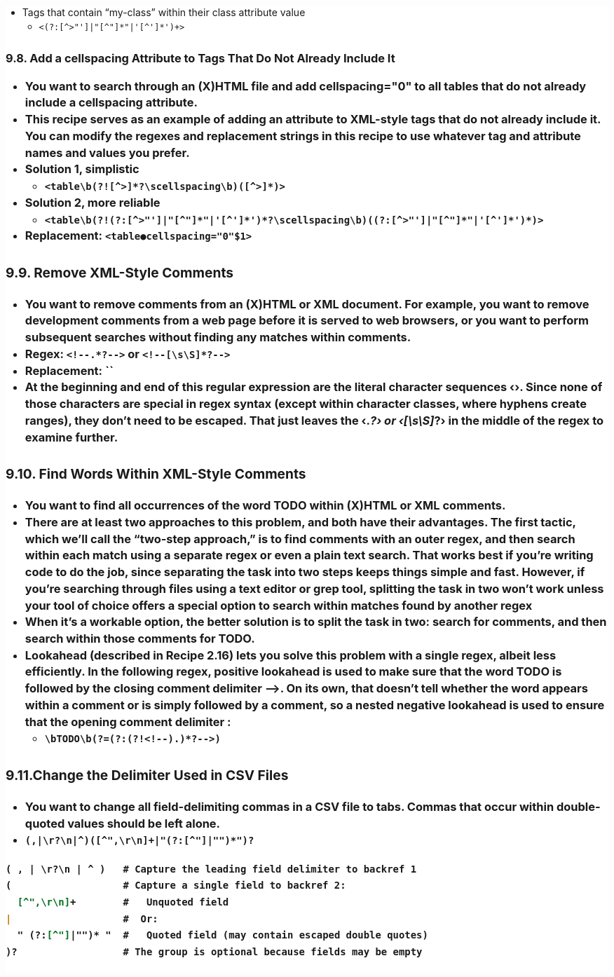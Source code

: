 - Tags that contain “my-class” within their class attribute value
  - `<(?:[^>"']|"[^"]*"|'[^']*')+>`

### 9.8. Add a cellspacing Attribute to <table> Tags That Do Not Already Include It

- You want to search through an (X)HTML file and add cellspacing="0" to all tables that do not already include a cellspacing attribute.
- This recipe serves as an example of adding an attribute to XML-style tags that do not already include it. You can modify the regexes and replacement strings in this recipe to use whatever tag and attribute names and values you prefer.
- Solution 1, simplistic
  - `<table\b(?![^>]*?\scellspacing\b)([^>]*)>`
- Solution 2, more reliable
  - `<table\b(?!(?:[^>"']|"[^"]*"|'[^']*')*?\scellspacing\b)((?:[^>"']|"[^"]*"|'[^']*')*)>`
- Replacement: `<table●cellspacing="0"$1>`

### 9.9. Remove XML-Style Comments

- You want to remove comments from an (X)HTML or XML document. For example, you want to remove development comments from a web page before it is served to web browsers, or you want to perform subsequent searches without finding any matches within comments.
- Regex: `<!--.*?-->` or `<!--[\s\S]*?-->`
- Replacement: ``
- At the beginning and end of this regular expression are the literal character sequences ‹›. Since none of those characters are special in regex syntax (except within character classes, where hyphens create ranges), they don’t need to be escaped. That just leaves the ‹.*?› or ‹[\s\S]*?› in the middle of the regex to examine further.

### 9.10. Find Words Within XML-Style Comments

- You want to find all occurrences of the word TODO within (X)HTML or XML comments.
- There are at least two approaches to this problem, and both have their advantages. The first tactic, which we’ll call the “two-step approach,” is to find comments with an outer regex, and then search within each match using a separate regex or even a plain text search. That works best if you’re writing code to do the job, since separating the task into two steps keeps things simple and fast. However, if you’re searching through files using a text editor or grep tool, splitting the task in two won’t work unless your tool of choice offers a special option to search within matches found by another regex
- When it’s a workable option, the better solution is to split the task in two: search for comments, and then search within those comments for TODO.
- Lookahead (described in Recipe 2.16) lets you solve this problem with a single regex, albeit less efficiently. In the following regex, positive lookahead is used to make sure that the word TODO is followed by the closing comment delimiter -->. On its own, that doesn’t tell whether the word appears within a comment or is simply followed by a comment, so a nested negative lookahead is used to ensure that the opening comment delimiter :
  - `\bTODO\b(?=(?:(?!<!--).)*?-->)`

### 9.11.Change the Delimiter Used in CSV Files

- You want to change all field-delimiting commas in a CSV file to tabs. Commas that occur within double-quoted values should be left alone.
- `(,|\r?\n|^)([^",\r\n]+|"(?:[^"]|"")*")?`
```markdown
( , | \r?\n | ^ )   # Capture the leading field delimiter to backref 1
(                   # Capture a single field to backref 2:
  [^",\r\n]+        #   Unquoted field
|                   #  Or:
  " (?:[^"]|"")* "  #   Quoted field (may contain escaped double quotes)
)?                  # The group is optional because fields may be empty

```
